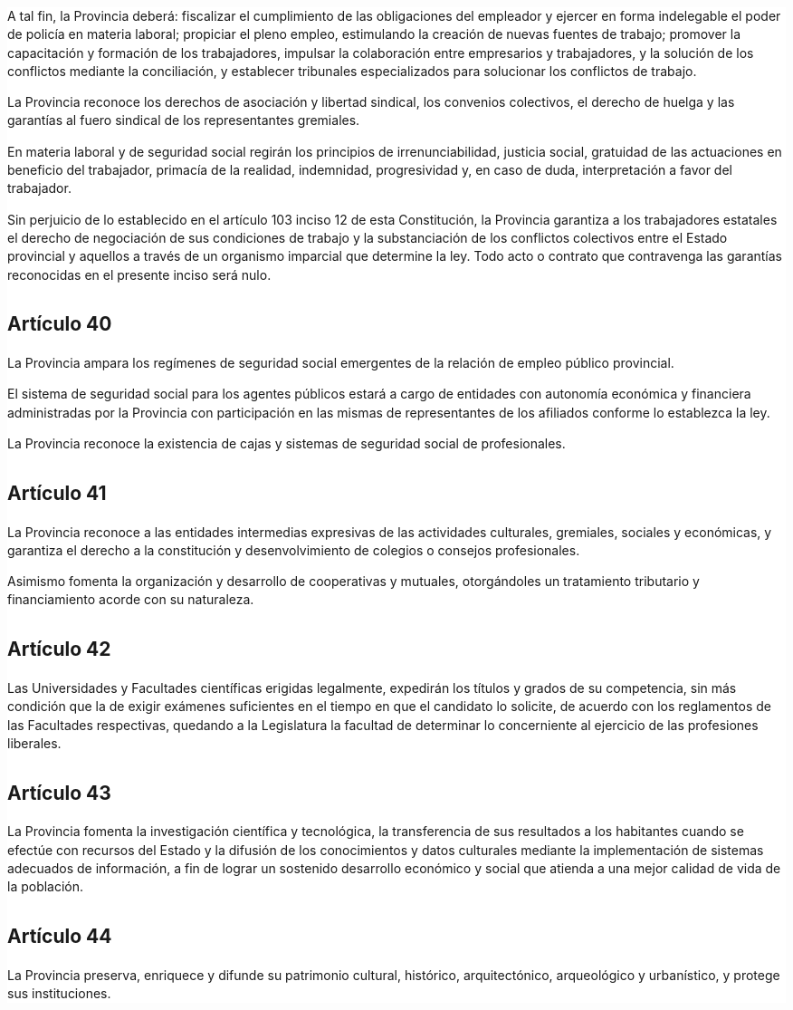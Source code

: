 A tal fin, la Provincia deberá: fiscalizar el cumplimiento de las obligaciones del empleador y ejercer en forma indelegable el poder de policía en materia laboral; propiciar el pleno empleo, estimulando la creación de nuevas fuentes de trabajo; promover la capacitación y formación de los trabajadores, impulsar la colaboración entre empresarios y trabajadores, y la solución de los conflictos mediante la conciliación, y establecer tribunales especializados para solucionar los conflictos de trabajo.

La Provincia reconoce los derechos de asociación y libertad sindical, los convenios colectivos, el derecho de huelga y las garantías al fuero sindical de los representantes gremiales.

En materia laboral y de seguridad social regirán los principios de irrenunciabilidad, justicia social, gratuidad de las actuaciones en beneficio del trabajador, primacía de la realidad, indemnidad, progresividad y, en caso de duda, interpretación a favor del trabajador.

Sin perjuicio de lo establecido en el artículo 103 inciso 12 de esta Constitución, la Provincia garantiza a los trabajadores estatales el derecho de negociación de sus condiciones de trabajo y la substanciación de los conflictos colectivos entre el Estado provincial y aquellos a través de un organismo imparcial que determine la ley. Todo acto o contrato que contravenga las garantías reconocidas en el presente inciso será nulo.

## Artículo 40
La Provincia ampara los regímenes de seguridad social emergentes de la relación de empleo público provincial.

El sistema de seguridad social para los agentes públicos estará a cargo de entidades con autonomía económica y financiera administradas por la Provincia con participación en las mismas de representantes de los afiliados conforme lo establezca la ley.

La Provincia reconoce la existencia de cajas y sistemas de seguridad social de profesionales.

## Artículo 41
La Provincia reconoce a las entidades intermedias expresivas de las actividades culturales, gremiales, sociales y económicas, y garantiza el derecho a la constitución y desenvolvimiento de colegios o consejos profesionales.

Asimismo fomenta la organización y desarrollo de cooperativas y mutuales, otorgándoles un tratamiento tributario y financiamiento acorde con su naturaleza.

## Artículo 42
Las Universidades y Facultades científicas erigidas legalmente, expedirán los títulos y grados de su competencia, sin más condición que la de exigir exámenes suficientes en el tiempo en que el candidato lo solicite, de acuerdo con los reglamentos de las Facultades respectivas, quedando a la Legislatura la facultad de determinar lo concerniente al ejercicio de las profesiones liberales.

## Artículo 43
La Provincia fomenta la investigación científica y tecnológica, la transferencia de sus resultados a los habitantes cuando se efectúe con recursos del Estado y la difusión de los conocimientos y datos culturales mediante la implementación de sistemas adecuados de información, a fin de lograr un sostenido desarrollo económico y social que atienda a una mejor calidad de vida de la población.

## Artículo 44
La Provincia preserva, enriquece y difunde su patrimonio cultural, histórico, arquitectónico, arqueológico y urbanístico, y protege sus instituciones.
